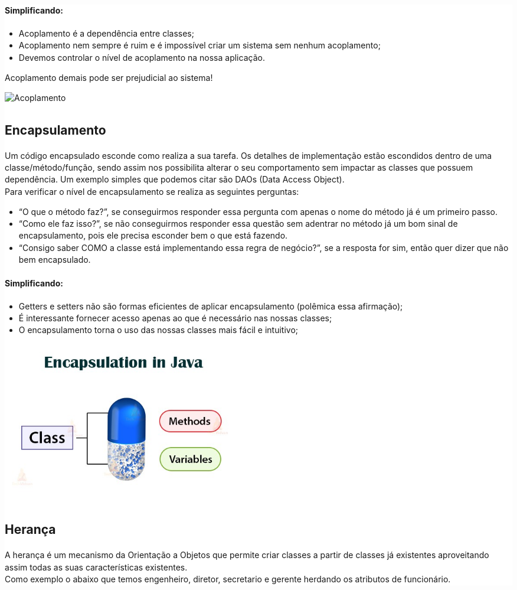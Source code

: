 #### Simplificando:
* Acoplamento é a dependência entre classes;
* Acoplamento nem sempre é ruim e é impossível criar um sistema sem nenhum acoplamento;
* Devemos controlar o nível de acoplamento na nossa aplicação.

Acoplamento demais pode ser prejudicial ao sistema!

<img src="/img/acoplamento.png" alt="Acoplamento" width="400" />

## Encapsulamento
Um código encapsulado esconde como realiza a sua tarefa. Os detalhes de implementação estão escondidos dentro de uma classe/método/função, 
sendo assim nos possibilita alterar o seu comportamento sem impactar as classes que possuem dependência. Um exemplo 
simples que podemos citar são DAOs (Data Access Object).  
Para verificar o nível de encapsulamento se realiza as seguintes perguntas:
* “O que o método faz?”, se conseguirmos responder essa pergunta com apenas o nome do método já é um primeiro passo.
* “Como ele faz isso?”, se não conseguirmos responder essa questão sem adentrar no método já um bom sinal de encapsulamento, 
  pois ele precisa esconder bem o que está fazendo. 
* “Consigo saber COMO a classe está implementando essa regra de negócio?”, se a resposta for sim, então quer dizer que não bem encapsulado.  

#### Simplificando:
* Getters e setters não são formas eficientes de aplicar encapsulamento (polêmica essa afirmação);
* É interessante fornecer acesso apenas ao que é necessário nas nossas classes;
* O encapsulamento torna o uso das nossas classes mais fácil e intuitivo;

<img src="/img/encapsulamento.png" alt="Acoplamento" width="400" />

## Herança
A herança é um mecanismo da Orientação a Objetos que permite criar classes a partir de classes já existentes aproveitando assim todas as suas características existentes.  
Como exemplo o abaixo que temos engenheiro, diretor, secretario e gerente herdando os atributos de funcionário. 
